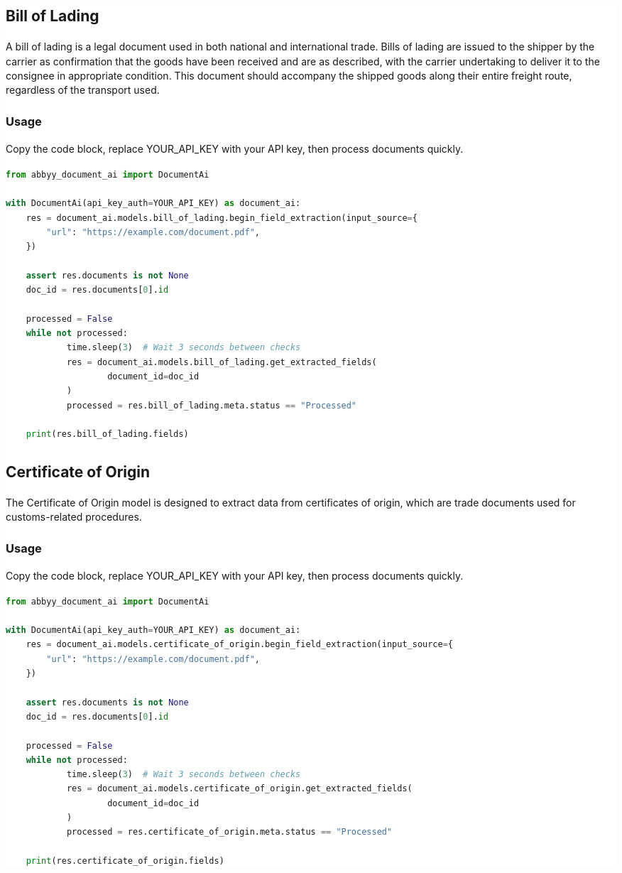
## Bill of Lading

A bill of lading is a legal document used in both national and international trade. Bills of lading are issued to the shipper by the carrier as confirmation that the goods have been received and are as described, with the carrier undertaking to deliver it to the consignee in appropriate condition. This document should accompany the shipped goods along their entire freight route, regardless of the transport used.

### Usage

Copy the code block, replace YOUR_API_KEY with your API key, then process documents quickly.

```python
from abbyy_document_ai import DocumentAi

with DocumentAi(api_key_auth=YOUR_API_KEY) as document_ai:
    res = document_ai.models.bill_of_lading.begin_field_extraction(input_source={
        "url": "https://example.com/document.pdf",
    })

    assert res.documents is not None
    doc_id = res.documents[0].id

    processed = False
    while not processed:
            time.sleep(3)  # Wait 3 seconds between checks
            res = document_ai.models.bill_of_lading.get_extracted_fields(
                    document_id=doc_id
            )
            processed = res.bill_of_lading.meta.status == "Processed"

    print(res.bill_of_lading.fields)
```

## Certificate of Origin

The Certificate of Origin model is designed to extract data from certificates of origin, which are trade documents used for customs-related procedures.

### Usage

Copy the code block, replace YOUR_API_KEY with your API key, then process documents quickly.

```python
from abbyy_document_ai import DocumentAi

with DocumentAi(api_key_auth=YOUR_API_KEY) as document_ai:
    res = document_ai.models.certificate_of_origin.begin_field_extraction(input_source={
        "url": "https://example.com/document.pdf",
    })

    assert res.documents is not None
    doc_id = res.documents[0].id

    processed = False
    while not processed:
            time.sleep(3)  # Wait 3 seconds between checks
            res = document_ai.models.certificate_of_origin.get_extracted_fields(
                    document_id=doc_id
            )
            processed = res.certificate_of_origin.meta.status == "Processed"

    print(res.certificate_of_origin.fields)
```
